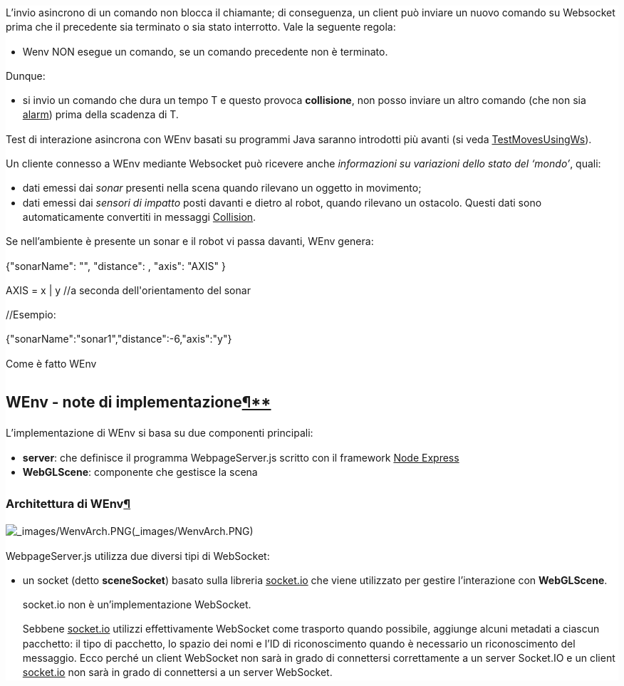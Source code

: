 L’invio asincrono di un comando non blocca il chiamante; di conseguenza, un client può inviare un nuovo comando su Websocket prima che il precedente sia terminato o sia stato interrotto. Vale la seguente regola:

- Wenv NON esegue un comando, se un comando precedente non è terminato.

Dunque:

- si invio un comando che dura un tempo T e questo provoca **collisione**, non posso inviare un altro comando (che non sia [alarm](#alarm)) prima della scadenza di T.

Test di interazione asincrona con WEnv basati su programmi Java saranno introdotti più avanti (si veda [TestMovesUsingWs](#testmovesusingws)).

Un cliente connesso a WEnv mediante Websocket può ricevere anche *informazioni su variazioni dello stato del ‘mondo’*, quali:

- dati emessi dai *sonar* presenti nella scena quando rilevano un oggetto in movimento;
- dati emessi dai *sensori di impatto* posti davanti e dietro al robot, quando rilevano un ostacolo. Questi dati sono automaticamente convertiti in messaggi [Collision](#collision).

Se nell’ambiente è presente un sonar e il robot vi passa davanti, WEnv genera:

{"sonarName": "<sonarName>", "distance": <int>, "axis": "AXIS" }

AXIS = x | y  //a seconda dell'orientamento del sonar

//Esempio:

{"sonarName":"sonar1","distance":-6,"axis":"y"}

Come è fatto WEnv
## <a name="wenv-note-di-implementazione"></a>**WEnv - note di implementazione[¶**](#wenv-note-di-implementazione "Permalink to this headline")**
L’implementazione di WEnv si basa su due componenti principali:

- **server**: che definisce il programma WebpageServer.js scritto con il framework [Node Express](https://www.tutorialspoint.com/nodejs/nodejs_express_framework.htm)
- **WebGLScene**: componente che gestisce la scena
### <a name="architettura-di-wenv"></a>**Architettura di WEnv[¶](#architettura-di-wenv "Permalink to this headline")[](_images/WenvArch.PNG)**
![_images/WenvArch.PNG][](_images/WenvArch.PNG) 

WebpageServer.js utilizza due diversi tipi di WebSocket:

- un socket (detto **sceneSocket**) basato sulla libreria [socket.io](https://socket.io/docs/v4/) che viene utilizzato per gestire l’interazione con **WebGLScene**.

  socket.io non è un’implementazione WebSocket.

  Sebbene [socket.io](https://socket.io/docs/v4/) utilizzi effettivamente WebSocket come trasporto quando possibile, aggiunge alcuni metadati a ciascun pacchetto: il tipo di pacchetto, lo spazio dei nomi e l’ID di riconoscimento quando è necessario un riconoscimento del messaggio. Ecco perché un client WebSocket non sarà in grado di connettersi correttamente a un server Socket.IO e un client [socket.io](https://socket.io/docs/v4/) non sarà in grado di connettersi a un server WebSocket.


[index]: genindex.html "General Index"
[next]: Applicazione1.html "Applicazione1"
[previous]: Principi.html "Principi"
[_images/logicInteraction.PNG]: Aspose.Words.0f8cc616-aff2-41a9-900f-a61b8017cdd2.001.png
[_images/NaiveGui.PNG]: Aspose.Words.0f8cc616-aff2-41a9-900f-a61b8017cdd2.002.png
[_images/MoveForwardOk.png]: Aspose.Words.0f8cc616-aff2-41a9-900f-a61b8017cdd2.003.png
[_images/WenvArch.PNG]: Aspose.Words.0f8cc616-aff2-41a9-900f-a61b8017cdd2.004.png